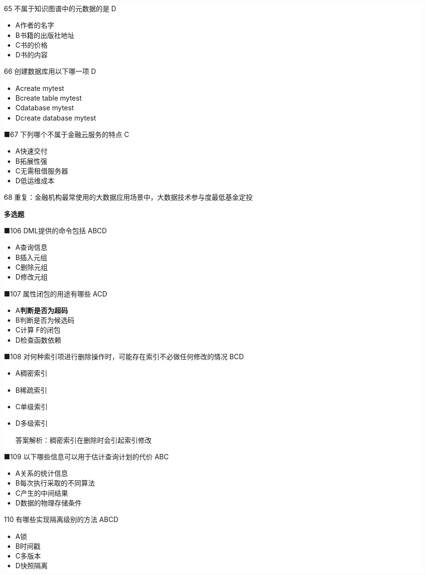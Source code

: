 65 不属于知识图谱中的元数据的是 D

- A作者的名字
- B书籍的出版社地址
- C书的价格
- D书的内容

66 创建数据库用以下哪一项 D

- Acreate mytest
- Bcreate table mytest
- Cdatabase mytest
- Dcreate database mytest

■67 下列哪个不属于金融云服务的特点 C

- A快速交付
- B拓展性强
- C无需租借服务器
- D低运维成本

68 重复：金融机构最常使用的大数据应用场景中，大数据技术参与度最低基金定投

**多选题**

■106 DML提供的命令包括 ABCD

- A查询信息
- B插入元组
- C删除元组
- D修改元组

■107 属性闭包的用途有哪些 ACD

- A**判断是否为超码**
- B判断是否为候选码
- C计算 F的闭包
- D检查函数依赖

■108 对何种索引项进行删除操作时，可能存在索引不必做任何修改的情况 BCD

- A稠密索引

- B稀疏索引

- C单级索引

- D多级索引
  
  答案解析：稠密索引在删除时会引起索引修改

■109 以下哪些信息可以用于估计查询计划的代价 ABC

- A关系的统计信息
- B每次执行采取的不同算法
- C产生的中间结果
- D数据的物理存储条件

110 有哪些实现隔离级别的方法 ABCD

- A锁
- B时间戳
- C多版本
- D快照隔离
